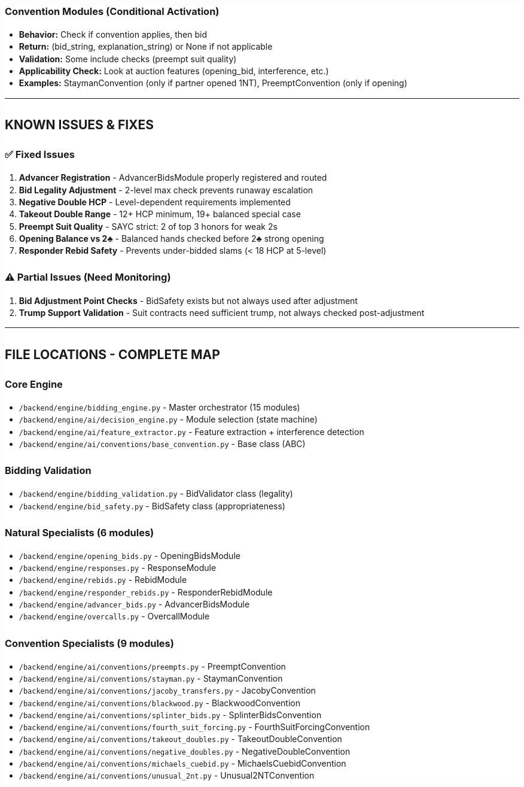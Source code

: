 ### Convention Modules (Conditional Activation)
- **Behavior:** Check if convention applies, then bid
- **Return:** (bid_string, explanation_string) or None if not applicable
- **Validation:** Some include checks (preempt suit quality)
- **Applicability Check:** Look at auction features (opening_bid, interference, etc.)
- **Examples:** StaymanConvention (only if partner opened 1NT), PreemptConvention (only if opening)

---

## KNOWN ISSUES & FIXES

### ✅ Fixed Issues

1. **Advancer Registration** - AdvancerBidsModule properly registered and routed
2. **Bid Legality Adjustment** - 2-level max check prevents runaway escalation
3. **Negative Double HCP** - Level-dependent requirements implemented
4. **Takeout Double Range** - 12+ HCP minimum, 19+ balanced special case
5. **Preempt Suit Quality** - SAYC strict: 2 of top 3 honors for weak 2s
6. **Opening Balance vs 2♣** - Balanced hands checked before 2♣ strong opening
7. **Responder Rebid Safety** - Prevents under-bidded slams (< 18 HCP at 5-level)

### ⚠️ Partial Issues (Need Monitoring)

1. **Bid Adjustment Point Checks** - BidSafety exists but not always used after adjustment
2. **Trump Support Validation** - Suit contracts need sufficient trump, not always checked post-adjustment

---

## FILE LOCATIONS - COMPLETE MAP

### Core Engine
- `/backend/engine/bidding_engine.py` - Master orchestrator (15 modules)
- `/backend/engine/ai/decision_engine.py` - Module selection (state machine)
- `/backend/engine/ai/feature_extractor.py` - Feature extraction + interference detection
- `/backend/engine/ai/conventions/base_convention.py` - Base class (ABC)

### Bidding Validation
- `/backend/engine/bidding_validation.py` - BidValidator class (legality)
- `/backend/engine/bid_safety.py` - BidSafety class (appropriateness)

### Natural Specialists (6 modules)
- `/backend/engine/opening_bids.py` - OpeningBidsModule
- `/backend/engine/responses.py` - ResponseModule
- `/backend/engine/rebids.py` - RebidModule
- `/backend/engine/responder_rebids.py` - ResponderRebidModule
- `/backend/engine/advancer_bids.py` - AdvancerBidsModule
- `/backend/engine/overcalls.py` - OvercallModule

### Convention Specialists (9 modules)
- `/backend/engine/ai/conventions/preempts.py` - PreemptConvention
- `/backend/engine/ai/conventions/stayman.py` - StaymanConvention
- `/backend/engine/ai/conventions/jacoby_transfers.py` - JacobyConvention
- `/backend/engine/ai/conventions/blackwood.py` - BlackwoodConvention
- `/backend/engine/ai/conventions/splinter_bids.py` - SplinterBidsConvention
- `/backend/engine/ai/conventions/fourth_suit_forcing.py` - FourthSuitForcingConvention
- `/backend/engine/ai/conventions/takeout_doubles.py` - TakeoutDoubleConvention
- `/backend/engine/ai/conventions/negative_doubles.py` - NegativeDoubleConvention
- `/backend/engine/ai/conventions/michaels_cuebid.py` - MichaelsCuebidConvention
- `/backend/engine/ai/conventions/unusual_2nt.py` - Unusual2NTConvention
